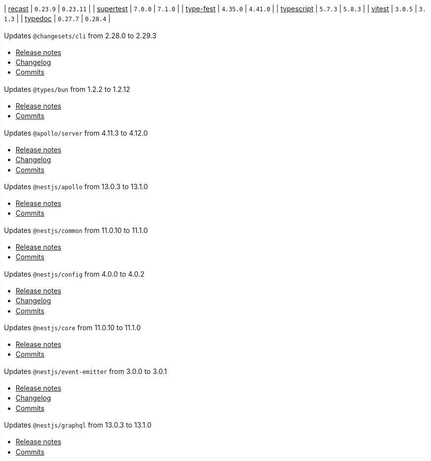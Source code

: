 | [recast](https://github.com/benjamn/recast) | `0.23.9` | `0.23.11` |
| [supertest](https://github.com/ladjs/supertest) | `7.0.0` | `7.1.0` |
| [type-fest](https://github.com/sindresorhus/type-fest) | `4.35.0` | `4.41.0` |
| [typescript](https://github.com/microsoft/TypeScript) | `5.7.3` | `5.8.3` |
| [vitest](https://github.com/vitest-dev/vitest/tree/HEAD/packages/vitest) | `3.0.5` | `3.1.3` |
| [typedoc](https://github.com/TypeStrong/TypeDoc) | `0.27.7` | `0.28.4` |



Updates `@changesets/cli` from 2.28.0 to 2.29.3
- [Release notes](https://github.com/changesets/changesets/releases)
- [Changelog](https://github.com/changesets/changesets/blob/main/docs/modifying-changelog-format.md)
- [Commits](https://github.com/changesets/changesets/compare/@changesets/cli@2.28.0...@changesets/cli@2.29.3)

Updates `@types/bun` from 1.2.2 to 1.2.12
- [Release notes](https://github.com/DefinitelyTyped/DefinitelyTyped/releases)
- [Commits](https://github.com/DefinitelyTyped/DefinitelyTyped/commits/HEAD/types/bun)

Updates `@apollo/server` from 4.11.3 to 4.12.0
- [Release notes](https://github.com/apollographql/apollo-server/releases)
- [Changelog](https://github.com/apollographql/apollo-server/blob/main/packages/server/CHANGELOG.md)
- [Commits](https://github.com/apollographql/apollo-server/commits/@apollo/server@4.12.0/packages/server)

Updates `@nestjs/apollo` from 13.0.3 to 13.1.0
- [Release notes](https://github.com/nestjs/graphql/releases)
- [Commits](https://github.com/nestjs/graphql/compare/v13.0.3...v13.1.0)

Updates `@nestjs/common` from 11.0.10 to 11.1.0
- [Release notes](https://github.com/nestjs/nest/releases)
- [Commits](https://github.com/nestjs/nest/commits/v11.1.0/packages/common)

Updates `@nestjs/config` from 4.0.0 to 4.0.2
- [Release notes](https://github.com/nestjs/config/releases)
- [Changelog](https://github.com/nestjs/config/blob/master/.release-it.json)
- [Commits](https://github.com/nestjs/config/compare/4.0.0...4.0.2)

Updates `@nestjs/core` from 11.0.10 to 11.1.0
- [Release notes](https://github.com/nestjs/nest/releases)
- [Commits](https://github.com/nestjs/nest/commits/v11.1.0/packages/core)

Updates `@nestjs/event-emitter` from 3.0.0 to 3.0.1
- [Release notes](https://github.com/nestjs/event-emitter/releases)
- [Changelog](https://github.com/nestjs/event-emitter/blob/master/.release-it.json)
- [Commits](https://github.com/nestjs/event-emitter/compare/3.0.0...3.0.1)

Updates `@nestjs/graphql` from 13.0.3 to 13.1.0
- [Release notes](https://github.com/nestjs/graphql/releases)
- [Commits](https://github.com/nestjs/graphql/compare/v13.0.3...v13.1.0)
